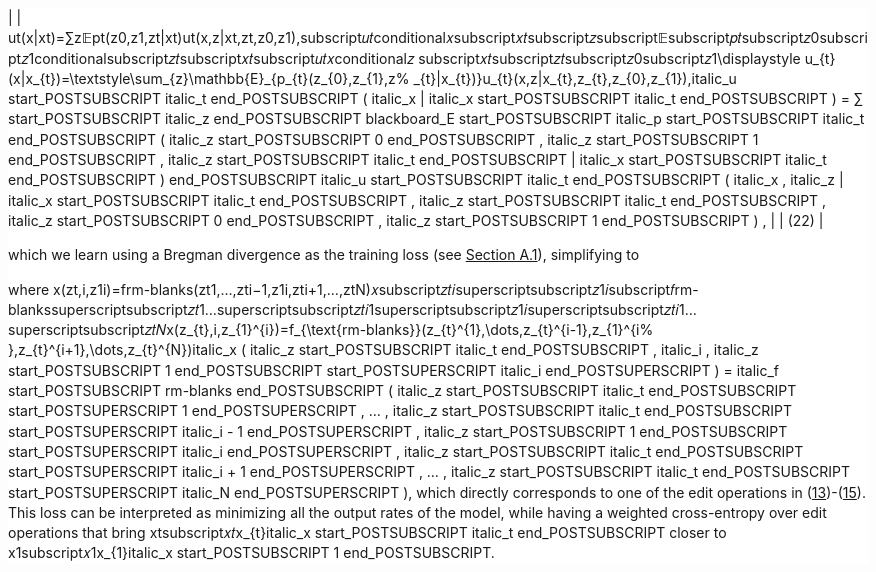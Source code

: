 |  | ut⁢(x|xt)=∑z𝔼pt⁢(z0,z1,zt|xt)⁢ut⁢(x,z|xt,zt,z0,z1),subscript𝑢𝑡conditional𝑥subscript𝑥𝑡subscript𝑧subscript𝔼subscript𝑝𝑡subscript𝑧0subscript𝑧1conditionalsubscript𝑧𝑡subscript𝑥𝑡subscript𝑢𝑡𝑥conditional𝑧  subscript𝑥𝑡subscript𝑧𝑡subscript𝑧0subscript𝑧1\displaystyle u\_{t}(x|x\_{t})=\textstyle\sum\_{z}\mathbb{E}\_{p\_{t}(z\_{0},z\_{1},z% \_{t}|x\_{t})}u\_{t}(x,z|x\_{t},z\_{t},z\_{0},z\_{1}),italic\_u start\_POSTSUBSCRIPT italic\_t end\_POSTSUBSCRIPT ( italic\_x | italic\_x start\_POSTSUBSCRIPT italic\_t end\_POSTSUBSCRIPT ) = ∑ start\_POSTSUBSCRIPT italic\_z end\_POSTSUBSCRIPT blackboard\_E start\_POSTSUBSCRIPT italic\_p start\_POSTSUBSCRIPT italic\_t end\_POSTSUBSCRIPT ( italic\_z start\_POSTSUBSCRIPT 0 end\_POSTSUBSCRIPT , italic\_z start\_POSTSUBSCRIPT 1 end\_POSTSUBSCRIPT , italic\_z start\_POSTSUBSCRIPT italic\_t end\_POSTSUBSCRIPT | italic\_x start\_POSTSUBSCRIPT italic\_t end\_POSTSUBSCRIPT ) end\_POSTSUBSCRIPT italic\_u start\_POSTSUBSCRIPT italic\_t end\_POSTSUBSCRIPT ( italic\_x , italic\_z | italic\_x start\_POSTSUBSCRIPT italic\_t end\_POSTSUBSCRIPT , italic\_z start\_POSTSUBSCRIPT italic\_t end\_POSTSUBSCRIPT , italic\_z start\_POSTSUBSCRIPT 0 end\_POSTSUBSCRIPT , italic\_z start\_POSTSUBSCRIPT 1 end\_POSTSUBSCRIPT ) , |  | (22) |

which we learn using a Bregman divergence as the training loss (see [Section A.1](https://arxiv.org/html/2506.09018v1#A1.SS1 "A.1 A Bregman divergence as the training loss for Edit Flows ‣ Appendix A Theorems and proofs ‣ 6 Conclusion ‣ 5 Experiments ‣ Edit Flows: Flow Matching with Edit Operations")), simplifying to

where x⁢(zt,i,z1i)=frm-blanks⁢(zt1,…,zti−1,z1i,zti+1,…,ztN)𝑥subscript𝑧𝑡𝑖superscriptsubscript𝑧1𝑖subscript𝑓rm-blankssuperscriptsubscript𝑧𝑡1…superscriptsubscript𝑧𝑡𝑖1superscriptsubscript𝑧1𝑖superscriptsubscript𝑧𝑡𝑖1…superscriptsubscript𝑧𝑡𝑁x(z\_{t},i,z\_{1}^{i})=f\_{\text{rm-blanks}}(z\_{t}^{1},\dots,z\_{t}^{i-1},z\_{1}^{i%
},z\_{t}^{i+1},\dots,z\_{t}^{N})italic\_x ( italic\_z start\_POSTSUBSCRIPT italic\_t end\_POSTSUBSCRIPT , italic\_i , italic\_z start\_POSTSUBSCRIPT 1 end\_POSTSUBSCRIPT start\_POSTSUPERSCRIPT italic\_i end\_POSTSUPERSCRIPT ) = italic\_f start\_POSTSUBSCRIPT rm-blanks end\_POSTSUBSCRIPT ( italic\_z start\_POSTSUBSCRIPT italic\_t end\_POSTSUBSCRIPT start\_POSTSUPERSCRIPT 1 end\_POSTSUPERSCRIPT , … , italic\_z start\_POSTSUBSCRIPT italic\_t end\_POSTSUBSCRIPT start\_POSTSUPERSCRIPT italic\_i - 1 end\_POSTSUPERSCRIPT , italic\_z start\_POSTSUBSCRIPT 1 end\_POSTSUBSCRIPT start\_POSTSUPERSCRIPT italic\_i end\_POSTSUPERSCRIPT , italic\_z start\_POSTSUBSCRIPT italic\_t end\_POSTSUBSCRIPT start\_POSTSUPERSCRIPT italic\_i + 1 end\_POSTSUPERSCRIPT , … , italic\_z start\_POSTSUBSCRIPT italic\_t end\_POSTSUBSCRIPT start\_POSTSUPERSCRIPT italic\_N end\_POSTSUPERSCRIPT ), which directly corresponds to one of the edit operations in ([13](https://arxiv.org/html/2506.09018v1#S3.E13 "Equation 13 ‣ 3.1 Edit Flows: a continuous-time Markov chain using edit operations ‣ 3 Edit Flows ‣ Edit Flows: Flow Matching with Edit Operations"))-([15](https://arxiv.org/html/2506.09018v1#S3.E15 "Equation 15 ‣ 3.1 Edit Flows: a continuous-time Markov chain using edit operations ‣ 3 Edit Flows ‣ Edit Flows: Flow Matching with Edit Operations")). This loss can be interpreted as minimizing all the output rates of the model, while having a weighted cross-entropy over edit operations that bring xtsubscript𝑥𝑡x\_{t}italic\_x start\_POSTSUBSCRIPT italic\_t end\_POSTSUBSCRIPT closer to x1subscript𝑥1x\_{1}italic\_x start\_POSTSUBSCRIPT 1 end\_POSTSUBSCRIPT.

